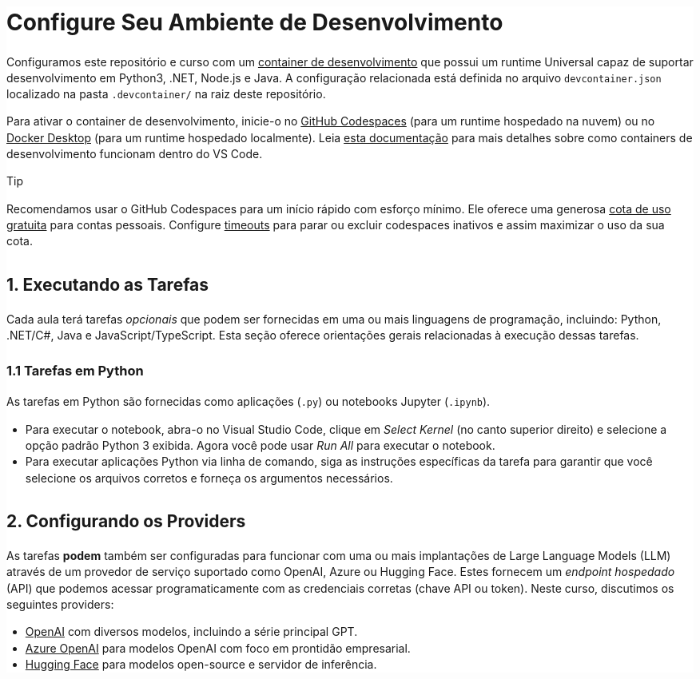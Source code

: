 
# Configure Seu Ambiente de Desenvolvimento

Configuramos este repositório e curso com um [container de desenvolvimento](https://containers.dev?WT.mc_id=academic-105485-koreyst) que possui um runtime Universal capaz de suportar desenvolvimento em Python3, .NET, Node.js e Java. A configuração relacionada está definida no arquivo `devcontainer.json` localizado na pasta `.devcontainer/` na raiz deste repositório.

Para ativar o container de desenvolvimento, inicie-o no [GitHub Codespaces](https://docs.github.com/en/codespaces/overview?WT.mc_id=academic-105485-koreyst) (para um runtime hospedado na nuvem) ou no [Docker Desktop](https://docs.docker.com/desktop/?WT.mc_id=academic-105485-koreyst) (para um runtime hospedado localmente). Leia [esta documentação](https://code.visualstudio.com/docs/devcontainers/containers?WT.mc_id=academic-105485-koreyst) para mais detalhes sobre como containers de desenvolvimento funcionam dentro do VS Code.

> [!TIP]  
> Recomendamos usar o GitHub Codespaces para um início rápido com esforço mínimo. Ele oferece uma generosa [cota de uso gratuita](https://docs.github.com/billing/managing-billing-for-github-codespaces/about-billing-for-github-codespaces#monthly-included-storage-and-core-hours-for-personal-accounts?WT.mc_id=academic-105485-koreyst) para contas pessoais. Configure [timeouts](https://docs.github.com/codespaces/setting-your-user-preferences/setting-your-timeout-period-for-github-codespaces?WT.mc_id=academic-105485-koreyst) para parar ou excluir codespaces inativos e assim maximizar o uso da sua cota.

## 1. Executando as Tarefas

Cada aula terá tarefas _opcionais_ que podem ser fornecidas em uma ou mais linguagens de programação, incluindo: Python, .NET/C#, Java e JavaScript/TypeScript. Esta seção oferece orientações gerais relacionadas à execução dessas tarefas.

### 1.1 Tarefas em Python

As tarefas em Python são fornecidas como aplicações (`.py`) ou notebooks Jupyter (`.ipynb`).  
- Para executar o notebook, abra-o no Visual Studio Code, clique em _Select Kernel_ (no canto superior direito) e selecione a opção padrão Python 3 exibida. Agora você pode usar _Run All_ para executar o notebook.  
- Para executar aplicações Python via linha de comando, siga as instruções específicas da tarefa para garantir que você selecione os arquivos corretos e forneça os argumentos necessários.

## 2. Configurando os Providers

As tarefas **podem** também ser configuradas para funcionar com uma ou mais implantações de Large Language Models (LLM) através de um provedor de serviço suportado como OpenAI, Azure ou Hugging Face. Estes fornecem um _endpoint hospedado_ (API) que podemos acessar programaticamente com as credenciais corretas (chave API ou token). Neste curso, discutimos os seguintes providers:

 - [OpenAI](https://platform.openai.com/docs/models?WT.mc_id=academic-105485-koreyst) com diversos modelos, incluindo a série principal GPT.  
 - [Azure OpenAI](https://learn.microsoft.com/azure/ai-services/openai/?WT.mc_id=academic-105485-koreyst) para modelos OpenAI com foco em prontidão empresarial.  
 - [Hugging Face](https://huggingface.co/docs/hub/index?WT.mc_id=academic-105485-koreyst) para modelos open-source e servidor de inferência.
